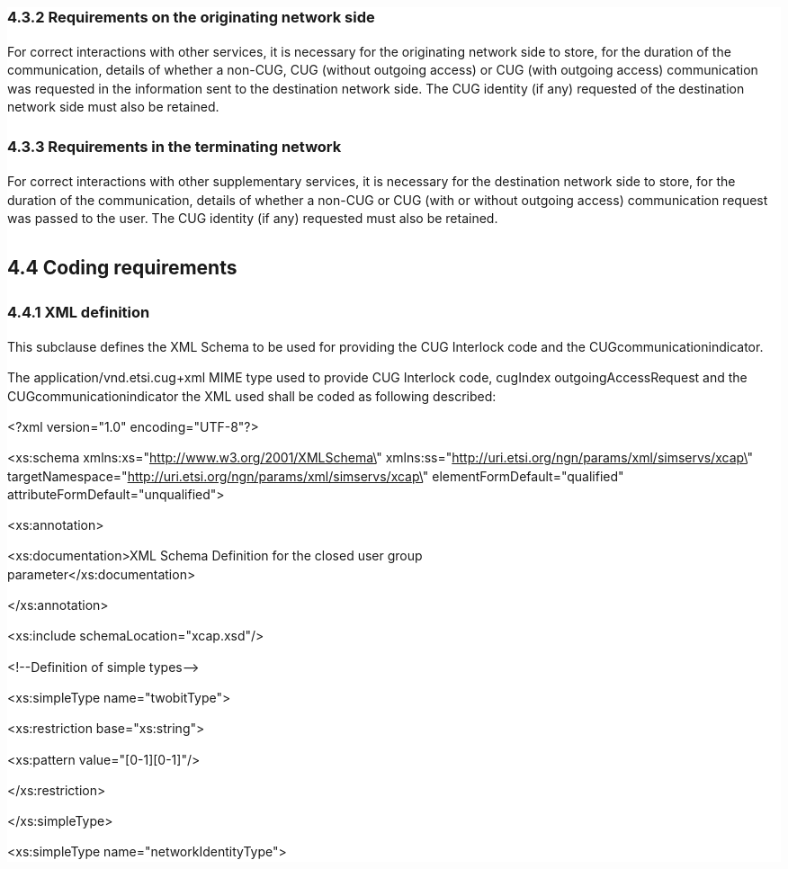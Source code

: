 ### 4.3.2 Requirements on the originating network side

For correct interactions with other services, it is necessary for the
originating network side to store, for the duration of the
communication, details of whether a non-CUG, CUG (without outgoing
access) or CUG (with outgoing access) communication was requested in the
information sent to the destination network side. The CUG identity (if
any) requested of the destination network side must also be retained.

### 4.3.3 Requirements in the terminating network

For correct interactions with other supplementary services, it is
necessary for the destination network side to store, for the duration of
the communication, details of whether a non-CUG or CUG (with or without
outgoing access) communication request was passed to the user. The CUG
identity (if any) requested must also be retained.

4.4 Coding requirements
-----------------------

### 4.4.1 XML definition

This subclause defines the XML Schema to be used for providing the CUG
Interlock code and the CUGcommunicationindicator.

The application/vnd.etsi.cug+xml MIME type used to provide CUG Interlock
code, cugIndex outgoingAccessRequest and the CUGcommunicationindicator
the XML used shall be coded as following described:

\<?xml version=\"1.0\" encoding=\"UTF-8\"?\>

\<xs:schema xmlns:xs=\"http://www.w3.org/2001/XMLSchema\"
xmlns:ss=\"http://uri.etsi.org/ngn/params/xml/simservs/xcap\"
targetNamespace=\"http://uri.etsi.org/ngn/params/xml/simservs/xcap\"
elementFormDefault=\"qualified\" attributeFormDefault=\"unqualified\"\>

\<xs:annotation\>

\<xs:documentation\>XML Schema Definition for the closed user group\
parameter\</xs:documentation\>

\</xs:annotation\>

\<xs:include schemaLocation=\"xcap.xsd\"/\>

\<!\--Definition of simple types\--\>

\<xs:simpleType name=\"twobitType\"\>

\<xs:restriction base=\"xs:string\"\>

\<xs:pattern value=\"\[0-1\]\[0-1\]\"/\>

\</xs:restriction\>

\</xs:simpleType\>

\<xs:simpleType name=\"networkIdentityType\"\>
